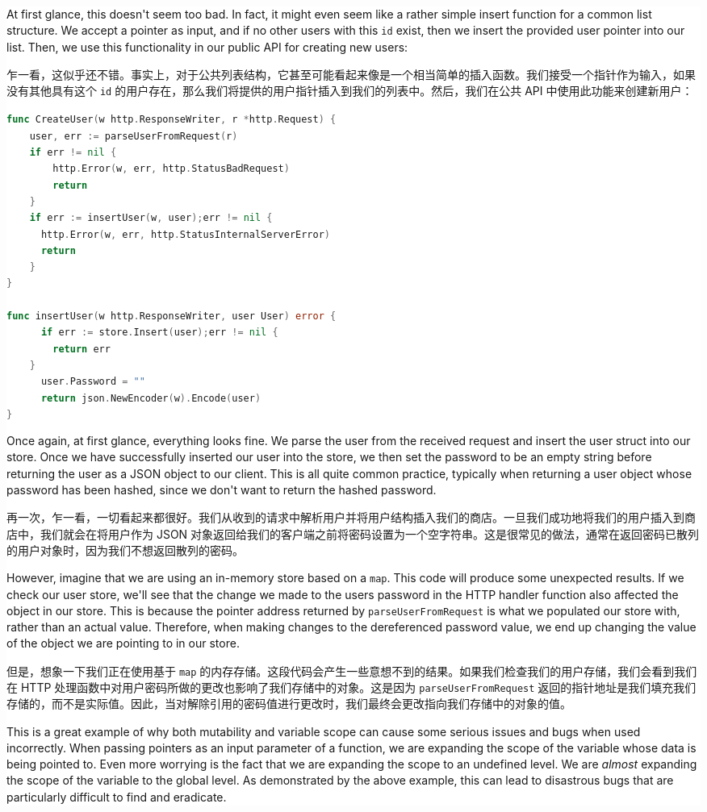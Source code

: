 At first glance, this doesn't seem too bad. In fact, it might even seem like a rather simple insert function for a common list structure. We accept a pointer as input, and if no other users with this `id` exist, then we insert the provided user pointer into our list. Then, we use this functionality in our public API for creating new users:

乍一看，这似乎还不错。事实上，对于公共列表结构，它甚至可能看起来像是一个相当简单的插入函数。我们接受一个指针作为输入，如果没有其他具有这个 `id` 的用户存在，那么我们将提供的用户指针插入到我们的列表中。然后，我们在公共 API 中使用此功能来创建新用户：

```go
func CreateUser(w http.ResponseWriter, r *http.Request) {
    user, err := parseUserFromRequest(r)
    if err != nil {
        http.Error(w, err, http.StatusBadRequest)
        return
    }
    if err := insertUser(w, user);err != nil {
      http.Error(w, err, http.StatusInternalServerError)
      return
    }
}

func insertUser(w http.ResponseWriter, user User) error {
      if err := store.Insert(user);err != nil {
        return err
    }
      user.Password = ""
      return json.NewEncoder(w).Encode(user)
}
```

Once again, at first glance, everything looks fine. We parse the user from the received request and insert the user struct into our store. Once we have successfully inserted our user into the store, we then set the password to be an empty string before returning the user as a JSON object to our client. This is all quite common practice, typically when returning a user object whose password has been hashed, since we don't want to return the hashed password.

再一次，乍一看，一切看起来都很好。我们从收到的请求中解析用户并将用户结构插入我们的商店。一旦我们成功地将我们的用户插入到商店中，我们就会在将用户作为 JSON 对象返回给我们的客户端之前将密码设置为一个空字符串。这是很常见的做法，通常在返回密码已散列的用户对象时，因为我们不想返回散列的密码。

However, imagine that we are using an in-memory store based on a `map`. This code will produce some unexpected results. If we check our user store, we'll see that the change we made to the users password in the HTTP handler function also affected the object in our store. This is because the pointer address returned by `parseUserFromRequest` is what we populated our store with, rather than an actual value. Therefore, when making changes to the dereferenced password value, we end up changing the value of the object we are pointing to in our store.

但是，想象一下我们正在使用基于 `map` 的内存存储。这段代码会产生一些意想不到的结果。如果我们检查我们的用户存储，我们会看到我们在 HTTP 处理函数中对用户密码所做的更改也影响了我们存储中的对象。这是因为 `parseUserFromRequest` 返回的指针地址是我们填充我们存储的，而不是实际值。因此，当对解除引用的密码值进行更改时，我们最终会更改指向我们存储中的对象的值。

This is a great example of why both mutability and variable scope can cause some serious issues and bugs when used incorrectly. When passing pointers as an input parameter of a function, we are expanding the scope of the variable whose data is being pointed to. Even more worrying is the fact that we are expanding the scope to an undefined level. We are *almost* expanding the scope of the variable to the global level. As demonstrated by the above example, this can lead to disastrous bugs that are particularly difficult to find and eradicate.

